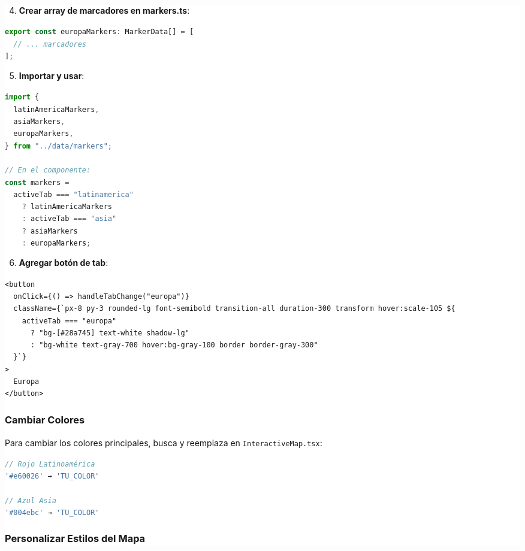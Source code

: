 4. **Crear array de marcadores en markers.ts**:

```typescript
export const europaMarkers: MarkerData[] = [
  // ... marcadores
];
```

5. **Importar y usar**:

```typescript
import {
  latinAmericaMarkers,
  asiaMarkers,
  europaMarkers,
} from "../data/markers";

// En el componente:
const markers =
  activeTab === "latinamerica"
    ? latinAmericaMarkers
    : activeTab === "asia"
    ? asiaMarkers
    : europaMarkers;
```

6. **Agregar botón de tab**:

```tsx
<button
  onClick={() => handleTabChange("europa")}
  className={`px-8 py-3 rounded-lg font-semibold transition-all duration-300 transform hover:scale-105 ${
    activeTab === "europa"
      ? "bg-[#28a745] text-white shadow-lg"
      : "bg-white text-gray-700 hover:bg-gray-100 border border-gray-300"
  }`}
>
  Europa
</button>
```

### Cambiar Colores

Para cambiar los colores principales, busca y reemplaza en `InteractiveMap.tsx`:

```typescript
// Rojo Latinoamérica
'#e60026' → 'TU_COLOR'

// Azul Asia
'#004ebc' → 'TU_COLOR'
```

### Personalizar Estilos del Mapa
